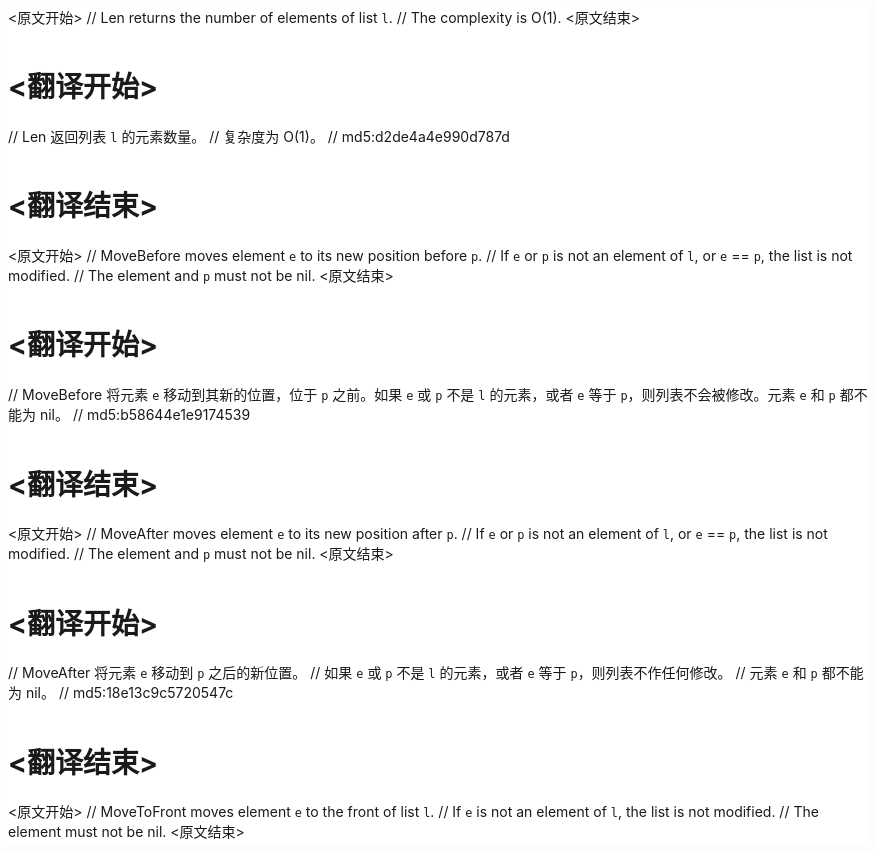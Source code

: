 
<原文开始>
// Len returns the number of elements of list `l`.
// The complexity is O(1).
<原文结束>

# <翻译开始>
// Len 返回列表 `l` 的元素数量。
// 复杂度为 O(1)。
// md5:d2de4a4e990d787d
# <翻译结束>


<原文开始>
// MoveBefore moves element `e` to its new position before `p`.
// If `e` or `p` is not an element of `l`, or `e` == `p`, the list is not modified.
// The element and `p` must not be nil.
<原文结束>

# <翻译开始>
// MoveBefore 将元素 `e` 移动到其新的位置，位于 `p` 之前。如果 `e` 或 `p` 不是 `l` 的元素，或者 `e` 等于 `p`，则列表不会被修改。元素 `e` 和 `p` 都不能为 nil。
// md5:b58644e1e9174539
# <翻译结束>


<原文开始>
// MoveAfter moves element `e` to its new position after `p`.
// If `e` or `p` is not an element of `l`, or `e` == `p`, the list is not modified.
// The element and `p` must not be nil.
<原文结束>

# <翻译开始>
// MoveAfter 将元素 `e` 移动到 `p` 之后的新位置。
// 如果 `e` 或 `p` 不是 `l` 的元素，或者 `e` 等于 `p`，则列表不作任何修改。
// 元素 `e` 和 `p` 都不能为 nil。
// md5:18e13c9c5720547c
# <翻译结束>


<原文开始>
// MoveToFront moves element `e` to the front of list `l`.
// If `e` is not an element of `l`, the list is not modified.
// The element must not be nil.
<原文结束>

